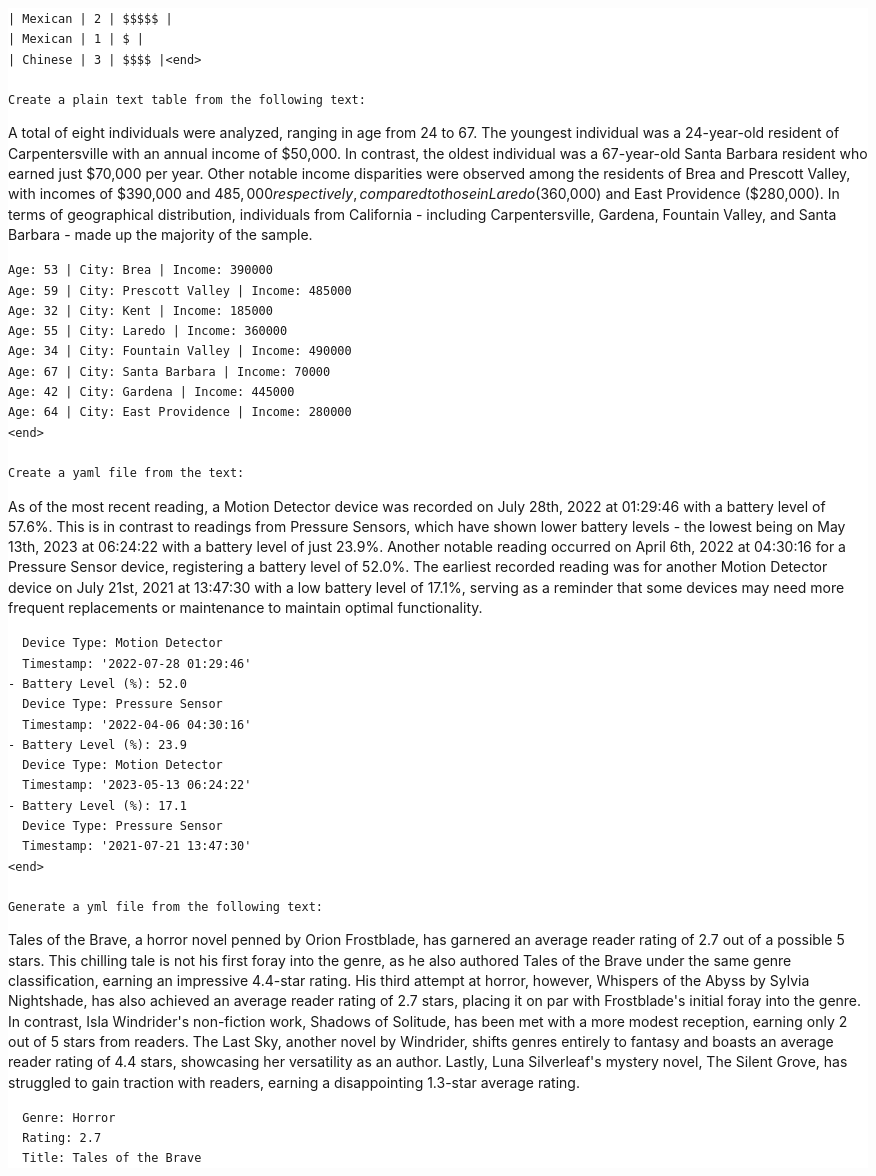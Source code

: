 ```<start>| Cuisine | Rating | Price Range |
| Mexican | 2 | $$$$$ |
| Mexican | 1 | $ |
| Chinese | 3 | $$$$ |<end>

Create a plain text table from the following text:
```
A total of eight individuals were analyzed, ranging in age from 24 to 67. The youngest individual was a 24-year-old resident of Carpentersville with an annual income of $50,000. In contrast, the oldest individual was a 67-year-old Santa Barbara resident who earned just $70,000 per year. Other notable income disparities were observed among the residents of Brea and Prescott Valley, with incomes of $390,000 and $485,000 respectively, compared to those in Laredo ($360,000) and East Providence ($280,000). In terms of geographical distribution, individuals from California - including Carpentersville, Gardena, Fountain Valley, and Santa Barbara - made up the majority of the sample.
```<start>Age: 24 | City: Carpentersville | Income: 50000
Age: 53 | City: Brea | Income: 390000
Age: 59 | City: Prescott Valley | Income: 485000
Age: 32 | City: Kent | Income: 185000
Age: 55 | City: Laredo | Income: 360000
Age: 34 | City: Fountain Valley | Income: 490000
Age: 67 | City: Santa Barbara | Income: 70000
Age: 42 | City: Gardena | Income: 445000
Age: 64 | City: East Providence | Income: 280000
<end>

Create a yaml file from the text:
```
As of the most recent reading, a Motion Detector device was recorded on July 28th, 2022 at 01:29:46 with a battery level of 57.6%. This is in contrast to readings from Pressure Sensors, which have shown lower battery levels - the lowest being on May 13th, 2023 at 06:24:22 with a battery level of just 23.9%. Another notable reading occurred on April 6th, 2022 at 04:30:16 for a Pressure Sensor device, registering a battery level of 52.0%. The earliest recorded reading was for another Motion Detector device on July 21st, 2021 at 13:47:30 with a low battery level of 17.1%, serving as a reminder that some devices may need more frequent replacements or maintenance to maintain optimal functionality.
```<start>- Battery Level (%): 57.6
  Device Type: Motion Detector
  Timestamp: '2022-07-28 01:29:46'
- Battery Level (%): 52.0
  Device Type: Pressure Sensor
  Timestamp: '2022-04-06 04:30:16'
- Battery Level (%): 23.9
  Device Type: Motion Detector
  Timestamp: '2023-05-13 06:24:22'
- Battery Level (%): 17.1
  Device Type: Pressure Sensor
  Timestamp: '2021-07-21 13:47:30'
<end>

Generate a yml file from the following text:
```
Tales of the Brave, a horror novel penned by Orion Frostblade, has garnered an average reader rating of 2.7 out of a possible 5 stars. This chilling tale is not his first foray into the genre, as he also authored Tales of the Brave under the same genre classification, earning an impressive 4.4-star rating. His third attempt at horror, however, Whispers of the Abyss by Sylvia Nightshade, has also achieved an average reader rating of 2.7 stars, placing it on par with Frostblade's initial foray into the genre. In contrast, Isla Windrider's non-fiction work, Shadows of Solitude, has been met with a more modest reception, earning only 2 out of 5 stars from readers. The Last Sky, another novel by Windrider, shifts genres entirely to fantasy and boasts an average reader rating of 4.4 stars, showcasing her versatility as an author. Lastly, Luna Silverleaf's mystery novel, The Silent Grove, has struggled to gain traction with readers, earning a disappointing 1.3-star average rating.
```<start>- Author: Orion Frostblade
  Genre: Horror
  Rating: 2.7
  Title: Tales of the Brave
```